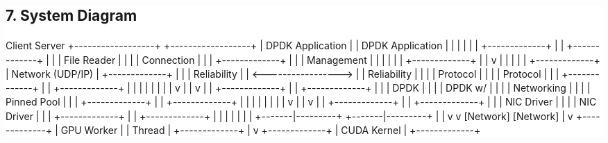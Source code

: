 ## 7. System Diagram
Client                                      Server
+------------------+                      +------------------+
| DPDK Application |                      | DPDK Application |
|                  |                      |                  |
| +-------------+  |                      | +-------------+  |
| | File Reader |  |                      | | Connection  |  |
| +-------------+  |                      | | Management  |  |
|       |          |                      | +-------------+  |
|       v          |                      |       |          |
| +-------------+  |  Network (UDP/IP)    | +-------------+  |
| | Reliability |  | <----------------->  | | Reliability |  |
| | Protocol    |  |                      | | Protocol    |  |
| +-------------+  |                      | +-------------+  |
|       |          |                      |       |          |
|       v          |                      |       v          |
| +-------------+  |                      | +-------------+  |
| | DPDK        |  |                      | | DPDK w/     |  |
| | Networking  |  |                      | | Pinned Pool |  |
| +-------------+  |                      | +-------------+  |
|       |          |                      |       |          |
|       v          |                      |       v          |
| +-------------+  |                      | +-------------+  |
| | NIC Driver  |  |                      | | NIC Driver  |  |
| +-------------+  |                      | +-------------+  |
|       |          |                      |       |          |
+-------|---------+                      +-------|---------+
|                                        |
v                                        v
[Network]                                [Network]
|
v
+-------------+
| GPU Worker  |
| Thread      |
+-------------+
|
v
+-------------+
| CUDA Kernel |
+-------------+
